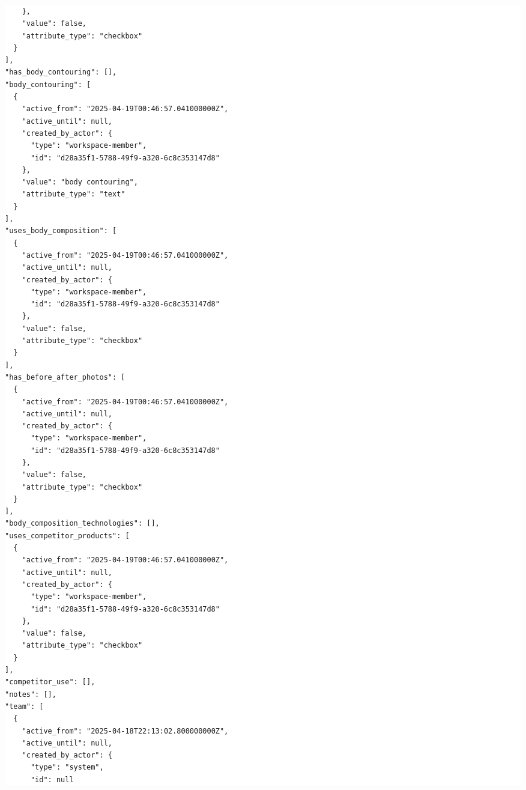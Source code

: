         },
        "value": false,
        "attribute_type": "checkbox"
      }
    ],
    "has_body_contouring": [],
    "body_contouring": [
      {
        "active_from": "2025-04-19T00:46:57.041000000Z",
        "active_until": null,
        "created_by_actor": {
          "type": "workspace-member",
          "id": "d28a35f1-5788-49f9-a320-6c8c353147d8"
        },
        "value": "body contouring",
        "attribute_type": "text"
      }
    ],
    "uses_body_composition": [
      {
        "active_from": "2025-04-19T00:46:57.041000000Z",
        "active_until": null,
        "created_by_actor": {
          "type": "workspace-member",
          "id": "d28a35f1-5788-49f9-a320-6c8c353147d8"
        },
        "value": false,
        "attribute_type": "checkbox"
      }
    ],
    "has_before_after_photos": [
      {
        "active_from": "2025-04-19T00:46:57.041000000Z",
        "active_until": null,
        "created_by_actor": {
          "type": "workspace-member",
          "id": "d28a35f1-5788-49f9-a320-6c8c353147d8"
        },
        "value": false,
        "attribute_type": "checkbox"
      }
    ],
    "body_composition_technologies": [],
    "uses_competitor_products": [
      {
        "active_from": "2025-04-19T00:46:57.041000000Z",
        "active_until": null,
        "created_by_actor": {
          "type": "workspace-member",
          "id": "d28a35f1-5788-49f9-a320-6c8c353147d8"
        },
        "value": false,
        "attribute_type": "checkbox"
      }
    ],
    "competitor_use": [],
    "notes": [],
    "team": [
      {
        "active_from": "2025-04-18T22:13:02.800000000Z",
        "active_until": null,
        "created_by_actor": {
          "type": "system",
          "id": null